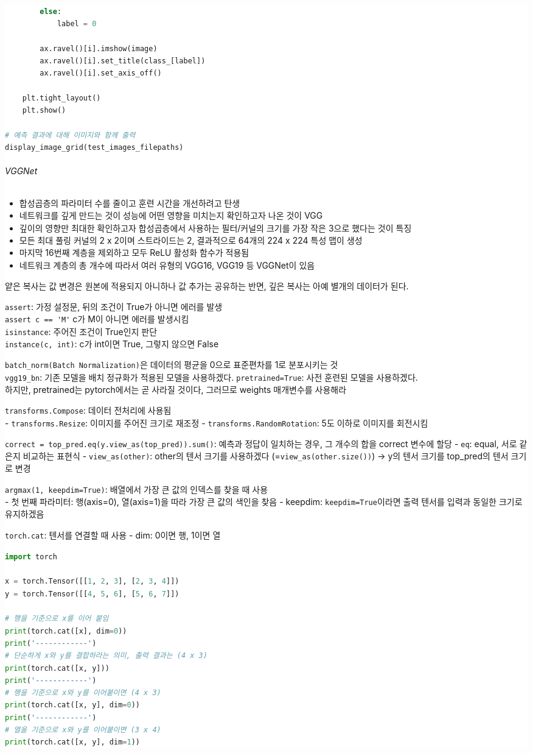 ``` python
        else:
            label = 0
        
        ax.ravel()[i].imshow(image)
        ax.ravel()[i].set_title(class_[label])
        ax.ravel()[i].set_axis_off()
    
    plt.tight_layout()
    plt.show()

# 예측 결과에 대해 이미지와 함께 출력
display_image_grid(test_images_filepaths)
```
###### VGGNet
- 합성곱층의 파라미터 수를 줄이고 훈련 시간을 개선하려고 탄생
- 네트워크를 깊게 만드는 것이 성능에 어떤 영향을 미치는지 확인하고자 나온 것이 VGG
- 깊이의 영향만 최대한 확인하고자 합성곱층에서 사용하는 필터/커널의 크기를 가장 작은 3으로 했다는 것이 특징
- 모든 최대 풀링 커널의 2 x 2이며 스트라이드는 2, 결과적으로 64개의 224 x 224 특성 맵이 생성
- 마지막 16번째 계층을 제외하고 모두 ReLU 활성화 함수가 적용됨
- 네트워크 계층의 총 개수에 따라서 여러 유형의 VGG16, VGG19 등 VGGNet이 있음

얕은 복사는 값 변경은 원본에 적용되지 아니하나 값 추가는 공유하는 반면, 깊은 복사는 아예 별개의 데이터가 된다.  

`assert`: 가정 설정문, 뒤의 조건이 True가 아니면 에러를 발생  
`assert c == 'M'` c가 M이 아니면 에러를 발생시킴  
`isinstance`: 주어진 조건이 True인지 판단  
`instance(c, int)`: c가 int이면 True, 그렇지 않으면 False  

`batch_norm(Batch Normalization)`은 데이터의 평균을 0으로 표준편차를 1로 분포시키는 것  
`vgg19_bn`: 기존 모델을 배치 정규화가 적용된 모델을 사용하겠다.
`pretrained=True`: 사전 훈련된 모델을 사용하겠다.  
하지만, pretrained는 pytorch에서는 곧 사라질 것이다, 그러므로 weights 매개변수를 사용해라  

`transforms.Compose`: 데이터 전처리에 사용됨  
    - `transforms.Resize`: 이미지를 주어진 크기로 재조정
    - `transforms.RandomRotation`: 5도 이하로 이미지를 회전시킴

`correct = top_pred.eq(y.view_as(top_pred)).sum()`: 예측과 정답이 일치하는 경우, 그 개수의 합을 correct 변수에 할당
    - `eq`: equal, 서로 같은지 비교하는 표현식
    - `view_as(other)`: other의 텐서 크기를 사용하겠다 (=`view_as(other.size())`) -> y의 텐서 크기를 top_pred의 텐서 크기로 변경  

`argmax(1, keepdim=True)`: 배열에서 가장 큰 값의 인덱스를 찾을 때 사용  
    - 첫 번째 파라미터: 행(axis=0), 열(axis=1)을 따라 가장 큰 값의 색인을 찾음
    - keepdim: `keepdim=True`이라면 출력 텐서를 입력과 동일한 크기로 유지하겠음

`torch.cat`: 텐서를 연결할 때 사용
    - dim: 0이면 행, 1이면 열

``` python
import torch

x = torch.Tensor([[1, 2, 3], [2, 3, 4]])
y = torch.Tensor([[4, 5, 6], [5, 6, 7]])

# 행을 기준으로 x를 이어 붙임
print(torch.cat([x], dim=0))
print('------------')
# 단순하게 x와 y를 결합하라는 의미, 출력 결과는 (4 x 3)
print(torch.cat([x, y]))
print('------------')
# 행을 기준으로 x와 y를 이어붙이면 (4 x 3)
print(torch.cat([x, y], dim=0))
print('------------')
# 열을 기준으로 x와 y를 이어붙이면 (3 x 4)
print(torch.cat([x, y], dim=1))


```